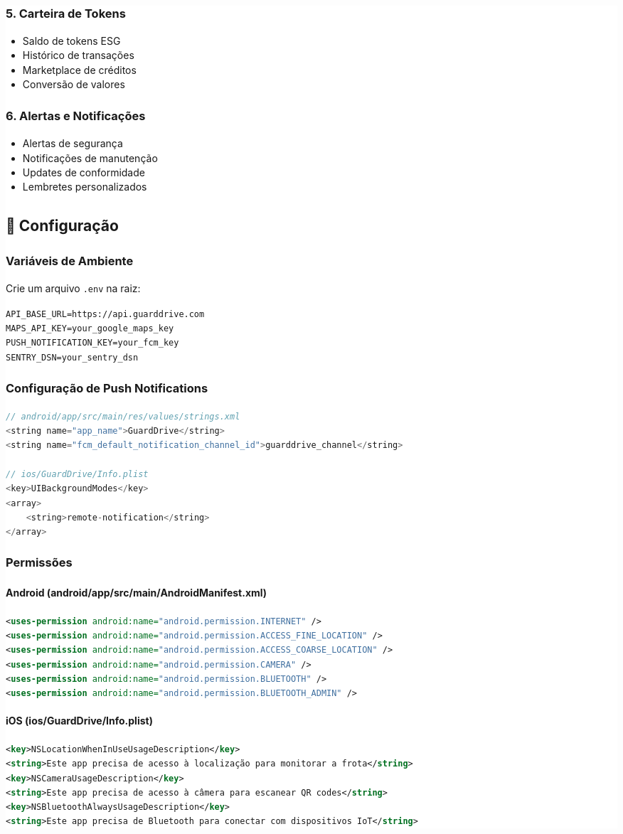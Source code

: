 ### 5. Carteira de Tokens
- Saldo de tokens ESG
- Histórico de transações
- Marketplace de créditos
- Conversão de valores

### 6. Alertas e Notificações
- Alertas de segurança
- Notificações de manutenção
- Updates de conformidade
- Lembretes personalizados

## 🔧 Configuração

### Variáveis de Ambiente
Crie um arquivo `.env` na raiz:

```env
API_BASE_URL=https://api.guarddrive.com
MAPS_API_KEY=your_google_maps_key
PUSH_NOTIFICATION_KEY=your_fcm_key
SENTRY_DSN=your_sentry_dsn
```

### Configuração de Push Notifications
```javascript
// android/app/src/main/res/values/strings.xml
<string name="app_name">GuardDrive</string>
<string name="fcm_default_notification_channel_id">guarddrive_channel</string>

// ios/GuardDrive/Info.plist
<key>UIBackgroundModes</key>
<array>
    <string>remote-notification</string>
</array>
```

### Permissões

#### Android (android/app/src/main/AndroidManifest.xml)
```xml
<uses-permission android:name="android.permission.INTERNET" />
<uses-permission android:name="android.permission.ACCESS_FINE_LOCATION" />
<uses-permission android:name="android.permission.ACCESS_COARSE_LOCATION" />
<uses-permission android:name="android.permission.CAMERA" />
<uses-permission android:name="android.permission.BLUETOOTH" />
<uses-permission android:name="android.permission.BLUETOOTH_ADMIN" />
```

#### iOS (ios/GuardDrive/Info.plist)
```xml
<key>NSLocationWhenInUseUsageDescription</key>
<string>Este app precisa de acesso à localização para monitorar a frota</string>
<key>NSCameraUsageDescription</key>
<string>Este app precisa de acesso à câmera para escanear QR codes</string>
<key>NSBluetoothAlwaysUsageDescription</key>
<string>Este app precisa de Bluetooth para conectar com dispositivos IoT</string>
```
